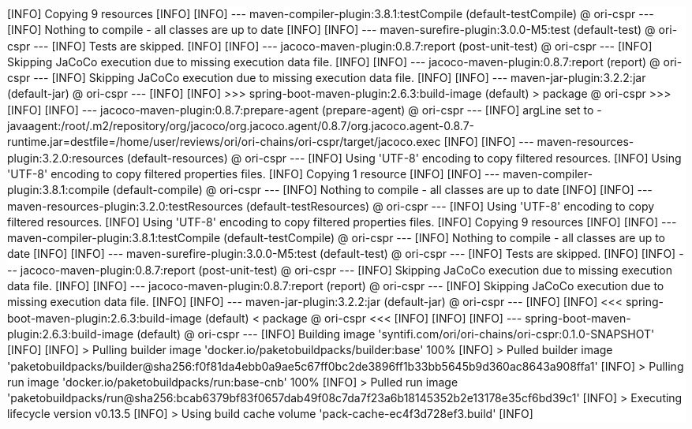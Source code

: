 [INFO] Copying 9 resources
[INFO]
[INFO] --- maven-compiler-plugin:3.8.1:testCompile (default-testCompile) @ ori-cspr ---
[INFO] Nothing to compile - all classes are up to date
[INFO]
[INFO] --- maven-surefire-plugin:3.0.0-M5:test (default-test) @ ori-cspr ---
[INFO] Tests are skipped.
[INFO]
[INFO] --- jacoco-maven-plugin:0.8.7:report (post-unit-test) @ ori-cspr ---
[INFO] Skipping JaCoCo execution due to missing execution data file.
[INFO]
[INFO] --- jacoco-maven-plugin:0.8.7:report (report) @ ori-cspr ---
[INFO] Skipping JaCoCo execution due to missing execution data file.
[INFO]
[INFO] --- maven-jar-plugin:3.2.2:jar (default-jar) @ ori-cspr ---
[INFO]
[INFO] >>> spring-boot-maven-plugin:2.6.3:build-image (default) > package @ ori-cspr >>>
[INFO]
[INFO] --- jacoco-maven-plugin:0.8.7:prepare-agent (prepare-agent) @ ori-cspr ---
[INFO] argLine set to -javaagent:/root/.m2/repository/org/jacoco/org.jacoco.agent/0.8.7/org.jacoco.agent-0.8.7-runtime.jar=destfile=/home/user/reviews/ori/ori-chains/ori-cspr/target/jacoco.exec
[INFO]
[INFO] --- maven-resources-plugin:3.2.0:resources (default-resources) @ ori-cspr ---
[INFO] Using 'UTF-8' encoding to copy filtered resources.
[INFO] Using 'UTF-8' encoding to copy filtered properties files.
[INFO] Copying 1 resource
[INFO]
[INFO] --- maven-compiler-plugin:3.8.1:compile (default-compile) @ ori-cspr ---
[INFO] Nothing to compile - all classes are up to date
[INFO]
[INFO] --- maven-resources-plugin:3.2.0:testResources (default-testResources) @ ori-cspr ---
[INFO] Using 'UTF-8' encoding to copy filtered resources.
[INFO] Using 'UTF-8' encoding to copy filtered properties files.
[INFO] Copying 9 resources
[INFO]
[INFO] --- maven-compiler-plugin:3.8.1:testCompile (default-testCompile) @ ori-cspr ---
[INFO] Nothing to compile - all classes are up to date
[INFO]
[INFO] --- maven-surefire-plugin:3.0.0-M5:test (default-test) @ ori-cspr ---
[INFO] Tests are skipped.
[INFO]
[INFO] --- jacoco-maven-plugin:0.8.7:report (post-unit-test) @ ori-cspr ---
[INFO] Skipping JaCoCo execution due to missing execution data file.
[INFO]
[INFO] --- jacoco-maven-plugin:0.8.7:report (report) @ ori-cspr ---
[INFO] Skipping JaCoCo execution due to missing execution data file.
[INFO]
[INFO] --- maven-jar-plugin:3.2.2:jar (default-jar) @ ori-cspr ---
[INFO]
[INFO] <<< spring-boot-maven-plugin:2.6.3:build-image (default) < package @ ori-cspr <<<
[INFO]
[INFO]
[INFO] --- spring-boot-maven-plugin:2.6.3:build-image (default) @ ori-cspr ---
[INFO] Building image 'syntifi.com/ori/ori-chains/ori-cspr:0.1.0-SNAPSHOT'
[INFO]
[INFO]  > Pulling builder image 'docker.io/paketobuildpacks/builder:base' 100%
[INFO]  > Pulled builder image 'paketobuildpacks/builder@sha256:f0f81da4ebb0a9ae5c67ff0bc2de3896ff1b33bb5645b9d360ac8643a908ffa1'
[INFO]  > Pulling run image 'docker.io/paketobuildpacks/run:base-cnb' 100%
[INFO]  > Pulled run image 'paketobuildpacks/run@sha256:bcab6379bf83f0657dab49f08c7da7f23a6b18145352b2e13178e35cf6bd39c1'
[INFO]  > Executing lifecycle version v0.13.5
[INFO]  > Using build cache volume 'pack-cache-ec4f3d728ef3.build'
[INFO]
